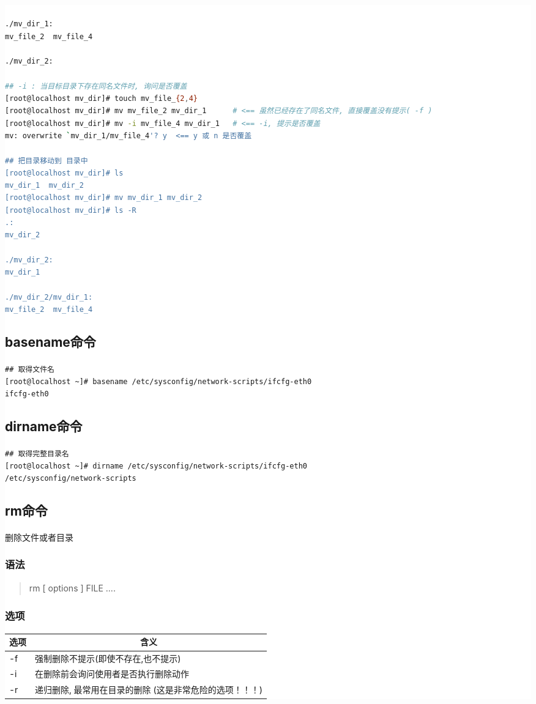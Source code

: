 ```bash

./mv_dir_1:
mv_file_2  mv_file_4

./mv_dir_2:

## -i : 当目标目录下存在同名文件时, 询问是否覆盖
[root@localhost mv_dir]# touch mv_file_{2,4}
[root@localhost mv_dir]# mv mv_file_2 mv_dir_1      # <== 虽然已经存在了同名文件, 直接覆盖没有提示( -f )
[root@localhost mv_dir]# mv -i mv_file_4 mv_dir_1   # <== -i, 提示是否覆盖
mv: overwrite `mv_dir_1/mv_file_4'? y  <== y 或 n 是否覆盖

## 把目录移动到 目录中
[root@localhost mv_dir]# ls
mv_dir_1  mv_dir_2
[root@localhost mv_dir]# mv mv_dir_1 mv_dir_2
[root@localhost mv_dir]# ls -R
.:
mv_dir_2

./mv_dir_2:
mv_dir_1

./mv_dir_2/mv_dir_1:
mv_file_2  mv_file_4
```
## basename命令
```base
## 取得文件名
[root@localhost ~]# basename /etc/sysconfig/network-scripts/ifcfg-eth0 
ifcfg-eth0
```
## dirname命令
```base
## 取得完整目录名
[root@localhost ~]# dirname /etc/sysconfig/network-scripts/ifcfg-eth0 
/etc/sysconfig/network-scripts
```
## rm命令
删除文件或者目录
### 语法
> rm [ options ] FILE ....

### 选项
| 选项  | 含义         |
| --- | ---------- |
| -f  | 强制删除不提示(即使不存在,也不提示)    |
| -i  | 在删除前会询问使用者是否执行删除动作     |
| -r | 递归删除, 最常用在目录的删除 (这是非常危险的选项！！！) |
